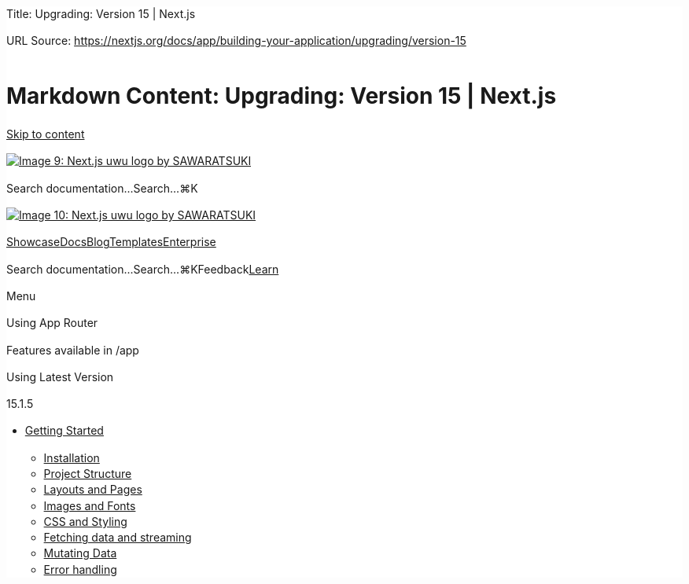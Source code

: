 Title: Upgrading: Version 15 | Next.js

URL Source: https://nextjs.org/docs/app/building-your-application/upgrading/version-15

Markdown Content:
Upgrading: Version 15 | Next.js
===============

[Skip to content](https://nextjs.org/docs/app/building-your-application/upgrading/version-15#geist-skip-nav)

[](https://vercel.com/home?utm_source=next-site&utm_medium=banner&utm_campaign=docs_app_building-your-application_upgrading_version-15 "Go to Vercel homepage")

[![Image 9: Next.js uwu logo by SAWARATSUKI](https://nextjs.org/_next/image?url=https%3A%2F%2Fassets.vercel.com%2Fimage%2Fupload%2Fv1714730590%2Ffront%2Fnextjs%2Fuwu%2Fnext-uwu-logo.png&w=128&q=75)](https://nextjs.org/?uwu=true "Go to the homepage")

[](https://nextjs.org/ "Go to the homepage")

Search documentation...Search...⌘K

[](https://vercel.com/home?utm_source=next-site&utm_medium=banner&utm_campaign=docs_app_building-your-application_upgrading_version-15 "Go to Vercel homepage")

[![Image 10: Next.js uwu logo by SAWARATSUKI](https://nextjs.org/_next/image?url=https%3A%2F%2Fassets.vercel.com%2Fimage%2Fupload%2Fv1714730590%2Ffront%2Fnextjs%2Fuwu%2Fnext-uwu-logo.png&w=128&q=75)](https://nextjs.org/?uwu=true "Go to the homepage")

[](https://nextjs.org/ "Go to the homepage")

[Showcase](https://nextjs.org/showcase)[Docs](https://nextjs.org/docs "Documentation")[Blog](https://nextjs.org/blog)[Templates](https://vercel.com/templates/next.js?utm_source=next-site&utm_medium=navbar&utm_campaign=next_site_nav_templates)[Enterprise](https://vercel.com/contact/sales/nextjs?utm_source=next-site&utm_medium=navbar&utm_campaign=next_site_nav_enterprise)

Search documentation...Search...⌘KFeedback[Learn](https://nextjs.org/learn)

Menu

Using App Router

Features available in /app

Using Latest Version

15.1.5

- [Getting Started](https://nextjs.org/docs/app/getting-started)

  - [Installation](https://nextjs.org/docs/app/getting-started/installation)
  - [Project Structure](https://nextjs.org/docs/app/getting-started/project-structure)
  - [Layouts and Pages](https://nextjs.org/docs/app/getting-started/layouts-and-pages)
  - [Images and Fonts](https://nextjs.org/docs/app/getting-started/images-and-fonts)
  - [CSS and Styling](https://nextjs.org/docs/app/getting-started/css-and-styling)
  - [Fetching data and streaming](https://nextjs.org/docs/app/getting-started/data-fetching-and-streaming)
  - [Mutating Data](https://nextjs.org/docs/app/getting-started/mutating-data)
  - [Error handling](https://nextjs.org/docs/app/getting-started/error-handling)
